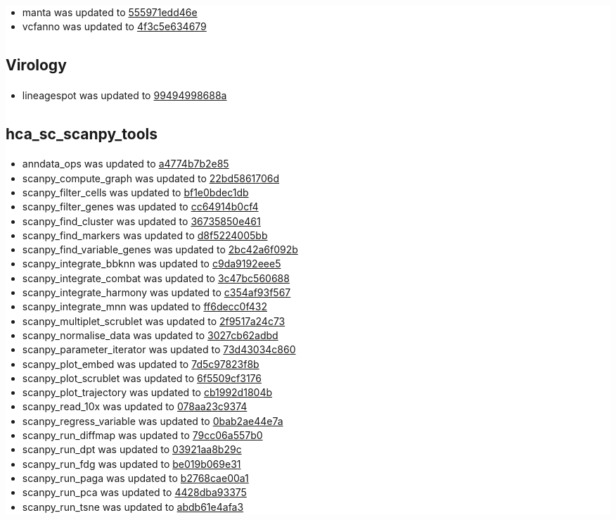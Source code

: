 - manta was updated to [555971edd46e](https://toolshed.g2.bx.psu.edu/view/artbio/manta/555971edd46e)
- vcfanno was updated to [4f3c5e634679](https://toolshed.g2.bx.psu.edu/view/iuc/vcfanno/4f3c5e634679)

## Virology

- lineagespot was updated to [99494998688a](https://toolshed.g2.bx.psu.edu/view/iuc/lineagespot/99494998688a)

## hca_sc_scanpy_tools

- anndata_ops was updated to [a4774b7b2e85](https://toolshed.g2.bx.psu.edu/view/ebi-gxa/anndata_ops/a4774b7b2e85)
- scanpy_compute_graph was updated to [22bd5861706d](https://toolshed.g2.bx.psu.edu/view/ebi-gxa/scanpy_compute_graph/22bd5861706d)
- scanpy_filter_cells was updated to [bf1e0bdec1db](https://toolshed.g2.bx.psu.edu/view/ebi-gxa/scanpy_filter_cells/bf1e0bdec1db)
- scanpy_filter_genes was updated to [cc64914b0cf4](https://toolshed.g2.bx.psu.edu/view/ebi-gxa/scanpy_filter_genes/cc64914b0cf4)
- scanpy_find_cluster was updated to [36735850e461](https://toolshed.g2.bx.psu.edu/view/ebi-gxa/scanpy_find_cluster/36735850e461)
- scanpy_find_markers was updated to [d8f5224005bb](https://toolshed.g2.bx.psu.edu/view/ebi-gxa/scanpy_find_markers/d8f5224005bb)
- scanpy_find_variable_genes was updated to [2bc42a6f092b](https://toolshed.g2.bx.psu.edu/view/ebi-gxa/scanpy_find_variable_genes/2bc42a6f092b)
- scanpy_integrate_bbknn was updated to [c9da9192eee5](https://toolshed.g2.bx.psu.edu/view/ebi-gxa/scanpy_integrate_bbknn/c9da9192eee5)
- scanpy_integrate_combat was updated to [3c47bc560688](https://toolshed.g2.bx.psu.edu/view/ebi-gxa/scanpy_integrate_combat/3c47bc560688)
- scanpy_integrate_harmony was updated to [c354af93f567](https://toolshed.g2.bx.psu.edu/view/ebi-gxa/scanpy_integrate_harmony/c354af93f567)
- scanpy_integrate_mnn was updated to [ff6decc0f432](https://toolshed.g2.bx.psu.edu/view/ebi-gxa/scanpy_integrate_mnn/ff6decc0f432)
- scanpy_multiplet_scrublet was updated to [2f9517a24c73](https://toolshed.g2.bx.psu.edu/view/ebi-gxa/scanpy_multiplet_scrublet/2f9517a24c73)
- scanpy_normalise_data was updated to [3027cb62adbd](https://toolshed.g2.bx.psu.edu/view/ebi-gxa/scanpy_normalise_data/3027cb62adbd)
- scanpy_parameter_iterator was updated to [73d43034c860](https://toolshed.g2.bx.psu.edu/view/ebi-gxa/scanpy_parameter_iterator/73d43034c860)
- scanpy_plot_embed was updated to [7d5c97823f8b](https://toolshed.g2.bx.psu.edu/view/ebi-gxa/scanpy_plot_embed/7d5c97823f8b)
- scanpy_plot_scrublet was updated to [6f5509cf3176](https://toolshed.g2.bx.psu.edu/view/ebi-gxa/scanpy_plot_scrublet/6f5509cf3176)
- scanpy_plot_trajectory was updated to [cb1992d1804b](https://toolshed.g2.bx.psu.edu/view/ebi-gxa/scanpy_plot_trajectory/cb1992d1804b)
- scanpy_read_10x was updated to [078aa23c9374](https://toolshed.g2.bx.psu.edu/view/ebi-gxa/scanpy_read_10x/078aa23c9374)
- scanpy_regress_variable was updated to [0bab2ae44e7a](https://toolshed.g2.bx.psu.edu/view/ebi-gxa/scanpy_regress_variable/0bab2ae44e7a)
- scanpy_run_diffmap was updated to [79cc06a557b0](https://toolshed.g2.bx.psu.edu/view/ebi-gxa/scanpy_run_diffmap/79cc06a557b0)
- scanpy_run_dpt was updated to [03921aa8b29c](https://toolshed.g2.bx.psu.edu/view/ebi-gxa/scanpy_run_dpt/03921aa8b29c)
- scanpy_run_fdg was updated to [be019b069e31](https://toolshed.g2.bx.psu.edu/view/ebi-gxa/scanpy_run_fdg/be019b069e31)
- scanpy_run_paga was updated to [b2768cae00a1](https://toolshed.g2.bx.psu.edu/view/ebi-gxa/scanpy_run_paga/b2768cae00a1)
- scanpy_run_pca was updated to [4428dba93375](https://toolshed.g2.bx.psu.edu/view/ebi-gxa/scanpy_run_pca/4428dba93375)
- scanpy_run_tsne was updated to [abdb61e4afa3](https://toolshed.g2.bx.psu.edu/view/ebi-gxa/scanpy_run_tsne/abdb61e4afa3)